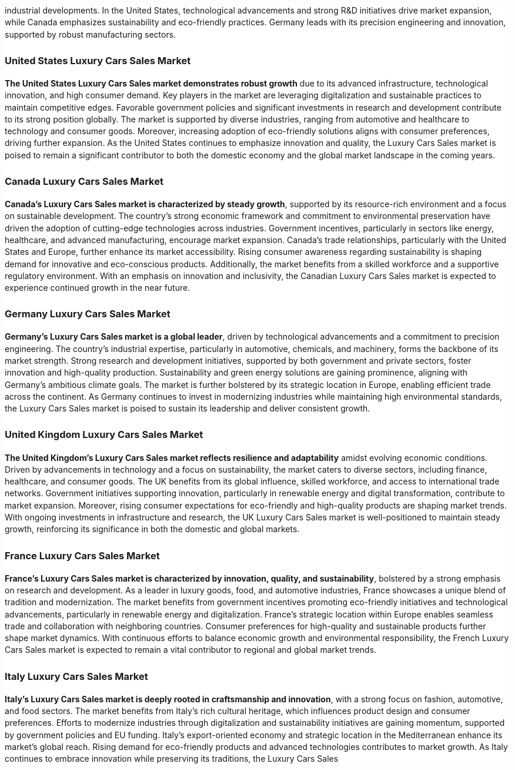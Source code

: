 industrial developments. In the United States, technological advancements and strong R&amp;D initiatives drive market expansion, while Canada emphasizes sustainability and eco-friendly practices. Germany leads with its precision engineering and innovation, supported by robust manufacturing sectors.</span></em></p></blockquote><h3><strong>United States Luxury Cars Sales Market</strong></h3><p><strong>The United States Luxury Cars Sales market demonstrates robust growth</strong> due to its advanced infrastructure, technological innovation, and high consumer demand. Key players in the market are leveraging digitalization and sustainable practices to maintain competitive edges. Favorable government policies and significant investments in research and development contribute to its strong position globally. The market is supported by diverse industries, ranging from automotive and healthcare to technology and consumer goods. Moreover, increasing adoption of eco-friendly solutions aligns with consumer preferences, driving further expansion. As the United States continues to emphasize innovation and quality, the Luxury Cars Sales market is poised to remain a significant contributor to both the domestic economy and the global market landscape in the coming years.</p><h3><strong>Canada Luxury Cars Sales Market</strong></h3><p><strong>Canada&rsquo;s Luxury Cars Sales market is characterized by steady growth</strong>, supported by its resource-rich environment and a focus on sustainable development. The country&rsquo;s strong economic framework and commitment to environmental preservation have driven the adoption of cutting-edge technologies across industries. Government incentives, particularly in sectors like energy, healthcare, and advanced manufacturing, encourage market expansion. Canada&rsquo;s trade relationships, particularly with the United States and Europe, further enhance its market accessibility. Rising consumer awareness regarding sustainability is shaping demand for innovative and eco-conscious products. Additionally, the market benefits from a skilled workforce and a supportive regulatory environment. With an emphasis on innovation and inclusivity, the Canadian Luxury Cars Sales market is expected to experience continued growth in the near future.</p><h3><strong>Germany Luxury Cars Sales Market</strong></h3><p><strong>Germany&rsquo;s Luxury Cars Sales market is a global leader</strong>, driven by technological advancements and a commitment to precision engineering. The country&rsquo;s industrial expertise, particularly in automotive, chemicals, and machinery, forms the backbone of its market strength. Strong research and development initiatives, supported by both government and private sectors, foster innovation and high-quality production. Sustainability and green energy solutions are gaining prominence, aligning with Germany&rsquo;s ambitious climate goals. The market is further bolstered by its strategic location in Europe, enabling efficient trade across the continent. As Germany continues to invest in modernizing industries while maintaining high environmental standards, the Luxury Cars Sales market is poised to sustain its leadership and deliver consistent growth.</p><h3><strong>United Kingdom Luxury Cars Sales Market</strong></h3><p><strong>The United Kingdom&rsquo;s Luxury Cars Sales market reflects resilience and adaptability</strong> amidst evolving economic conditions. Driven by advancements in technology and a focus on sustainability, the market caters to diverse sectors, including finance, healthcare, and consumer goods. The UK benefits from its global influence, skilled workforce, and access to international trade networks. Government initiatives supporting innovation, particularly in renewable energy and digital transformation, contribute to market expansion. Moreover, rising consumer expectations for eco-friendly and high-quality products are shaping market trends. With ongoing investments in infrastructure and research, the UK Luxury Cars Sales market is well-positioned to maintain steady growth, reinforcing its significance in both the domestic and global markets.</p><h3><strong>France Luxury Cars Sales Market</strong></h3><p><strong>France&rsquo;s Luxury Cars Sales market is characterized by innovation, quality, and sustainability</strong>, bolstered by a strong emphasis on research and development. As a leader in luxury goods, food, and automotive industries, France showcases a unique blend of tradition and modernization. The market benefits from government incentives promoting eco-friendly initiatives and technological advancements, particularly in renewable energy and digitalization. France&rsquo;s strategic location within Europe enables seamless trade and collaboration with neighboring countries. Consumer preferences for high-quality and sustainable products further shape market dynamics. With continuous efforts to balance economic growth and environmental responsibility, the French Luxury Cars Sales market is expected to remain a vital contributor to regional and global market trends.</p><h3><strong>Italy Luxury Cars Sales Market</strong></h3><p><strong>Italy&rsquo;s Luxury Cars Sales market is deeply rooted in craftsmanship and innovation</strong>, with a strong focus on fashion, automotive, and food sectors. The market benefits from Italy&rsquo;s rich cultural heritage, which influences product design and consumer preferences. Efforts to modernize industries through digitalization and sustainability initiatives are gaining momentum, supported by government policies and EU funding. Italy&rsquo;s export-oriented economy and strategic location in the Mediterranean enhance its market&rsquo;s global reach. Rising demand for eco-friendly products and advanced technologies contributes to market growth. As Italy continues to embrace innovation while preserving its traditions, the Luxury Cars Sales